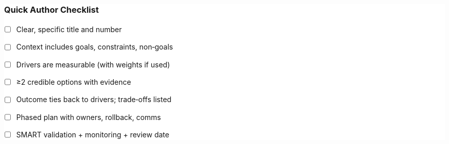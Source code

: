
### Quick Author Checklist
- [ ] Clear, specific title and number
- [ ] Context includes goals, constraints, non‑goals
- [ ] Drivers are measurable (with weights if used)
- [ ] ≥2 credible options with evidence
- [ ] Outcome ties back to drivers; trade‑offs listed
- [ ] Phased plan with owners, rollback, comms
- [ ] SMART validation + monitoring + review date

